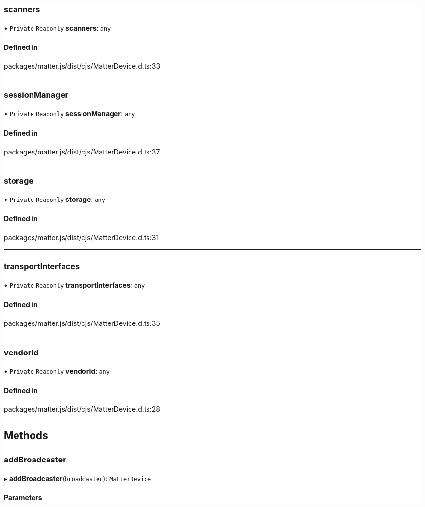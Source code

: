 ### scanners

• `Private` `Readonly` **scanners**: `any`

#### Defined in

packages/matter.js/dist/cjs/MatterDevice.d.ts:33

___

### sessionManager

• `Private` `Readonly` **sessionManager**: `any`

#### Defined in

packages/matter.js/dist/cjs/MatterDevice.d.ts:37

___

### storage

• `Private` `Readonly` **storage**: `any`

#### Defined in

packages/matter.js/dist/cjs/MatterDevice.d.ts:31

___

### transportInterfaces

• `Private` `Readonly` **transportInterfaces**: `any`

#### Defined in

packages/matter.js/dist/cjs/MatterDevice.d.ts:35

___

### vendorId

• `Private` `Readonly` **vendorId**: `any`

#### Defined in

packages/matter.js/dist/cjs/MatterDevice.d.ts:28

## Methods

### addBroadcaster

▸ **addBroadcaster**(`broadcaster`): [`MatterDevice`](export._internal_.MatterDevice.md)

#### Parameters
